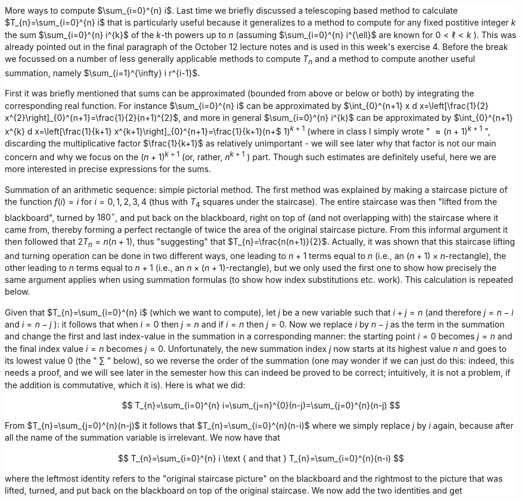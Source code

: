 More ways to compute $\sum_{i=0}^{n} i$. Last time we briefly discussed a telescoping based method to calculate $T_{n}=\sum_{i=0}^{n} i$ that is particularly useful because it generalizes to a method to compute for any fixed postitive integer $k$ the sum $\sum_{i=0}^{n} i^{k}$ of the $k$-th powers up to $n$ (assuming $\sum_{i=0}^{n} i^{\ell}$ are known for $0<\ell<k$ ). This was already pointed out in the final paragraph of the October 12 lecture notes and is used in this week's exercise 4. Before the break we focussed on a number of less generally applicable methods to compute $T_{n}$ and a method to compute another useful summation, namely $\sum_{i=1}^{\infty} i r^{i-1}$.

First it was briefly mentioned that sums can be approximated (bounded from above or below or both) by integrating the corresponding real function. For instance $\sum_{i=0}^{n} i$ can be approximated by $\int_{0}^{n+1} x d x=\left[\frac{1}{2} x^{2}\right]_{0}^{n+1}=\frac{1}{2}(n+1)^{2}$, and more in general $\sum_{i=0}^{n} i^{k}$ can be approximated by $\int_{0}^{n+1} x^{k} d x=\left[\frac{1}{k+1} x^{k+1}\right]_{0}^{n+1}=\frac{1}{k+1}(n+$ $1)^{k+1}$ (where in class I simply wrote " $\approx(n+1)^{k+1}$ ", discarding the multiplicative factor $\frac{1}{k+1}$ as relatively unimportant - we will see later why that factor is not our main concern and why we focus on the $(n+1)^{k+1}$ (or, rather, $n^{k+1}$ ) part. Though such estimates are definitely useful, here we are more interested in precise expressions for the sums.

Summation of an arithmetic sequence: simple pictorial method. The first method was explained by making a staircase picture of the function $f(i)=i$ for $i=0,1,2,3,4$ (thus with $T_{4}$ squares under the staircase). The entire staircase was then "lifted from the blackboard", turned by $180^{\circ}$, and put back on the blackboard, right on top of (and not overlapping with) the staircase where it came from, thereby forming a perfect rectangle of twice the area of the original staircase picture. From this informal argument it then followed that $2 T_{n}=n(n+1)$, thus "suggesting" that $T_{n}=\frac{n(n+1)}{2}$. Actually, it was shown that this staircase lifting and turning operation can be done in two different ways, one leading to $n+1$ terms equal to $n$ (i.e., an $(n+1) \times n$-rectangle), the other leading to $n$ terms equal to $n+1$ (i.e., an $n \times(n+1)$-rectangle), but we only used the first one to show how precisely the same argument applies when using summation formulas (to show how index substitutions etc. work). This calculation is repeated below.

Given that $T_{n}=\sum_{i=0}^{n} i$ (which we want to compute), let $j$ be a new variable such that $i+j=n$ (and therefore $j=n-i$ and $i=n-j$ ): it follows that when $i=0$ then $j=n$ and if $i=n$ then $j=0$. Now we replace $i$ by $n-j$ as the term in the summation and change the first and last index-value in the summation in a corresponding manner: the starting point $i=0$ becomes $j=n$ and the final index
value $i=n$ becomes $j=0$. Unfortunately, the new summation index $j$ now starts at its highest value $n$ and goes to its lowest value 0 (the " $\sum$ " below), so we reverse the order of the summation (one may wonder if we can just do this: indeed, this needs a proof, and we will see later in the semester how this can indeed be proved to be correct; intuitively, it is not a problem, if the addition is commutative, which it is). Here is what we did:

$$
T_{n}=\sum_{i=0}^{n} i=\sum_{j=n}^{0}(n-j)=\sum_{j=0}^{n}(n-j)
$$

From $T_{n}=\sum_{j=0}^{n}(n-j)$ it follows that $T_{n}=\sum_{i=0}^{n}(n-i)$ where we simply replace $j$ by $i$ again, because after all the name of the summation variable is irrelevant. We now have that

$$
T_{n}=\sum_{i=0}^{n} i \text { and that } T_{n}=\sum_{i=0}^{n}(n-i)
$$

where the leftmost identity refers to the "original staircase picture" on the blackboard and the rightmost to the picture that was lifted, turned, and put back on the blackboard on top of the original staircase. We now add the two identities and get


[^0]:    ${ }^{1}$ The "we will at a given point run into" is due to the fact that a bijection is surjective.
